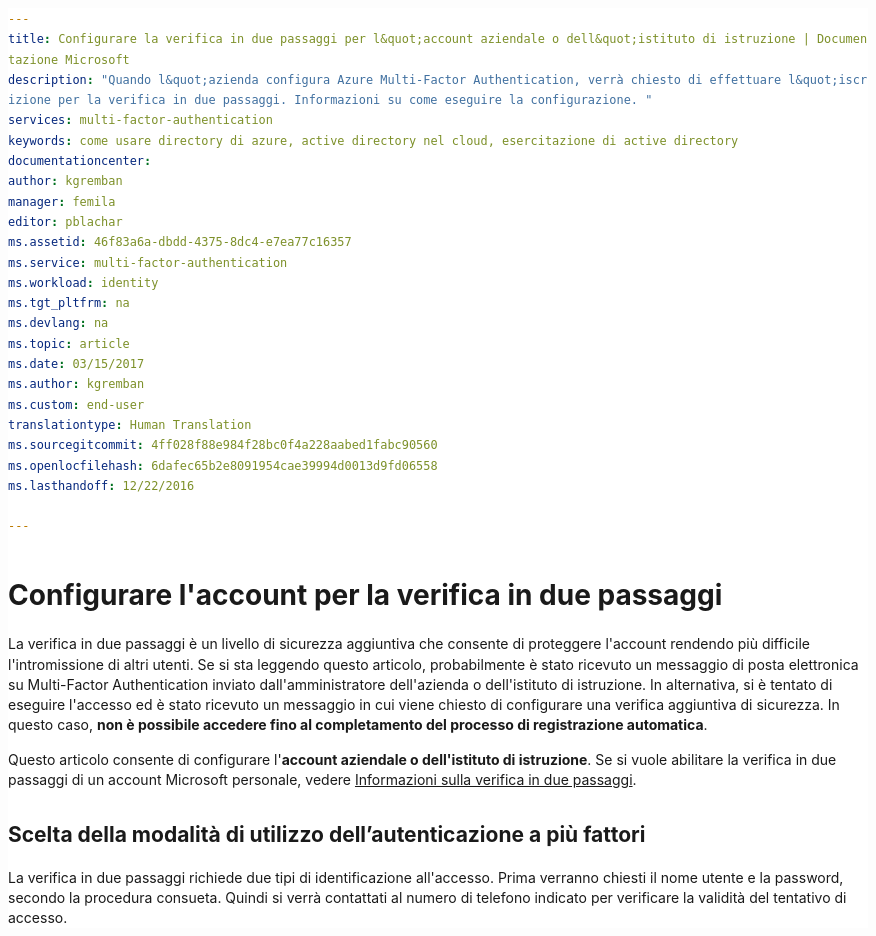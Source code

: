 ```yaml
---
title: Configurare la verifica in due passaggi per l&quot;account aziendale o dell&quot;istituto di istruzione | Documentazione Microsoft
description: "Quando l&quot;azienda configura Azure Multi-Factor Authentication, verrà chiesto di effettuare l&quot;iscrizione per la verifica in due passaggi. Informazioni su come eseguire la configurazione. "
services: multi-factor-authentication
keywords: come usare directory di azure, active directory nel cloud, esercitazione di active directory
documentationcenter: 
author: kgremban
manager: femila
editor: pblachar
ms.assetid: 46f83a6a-dbdd-4375-8dc4-e7ea77c16357
ms.service: multi-factor-authentication
ms.workload: identity
ms.tgt_pltfrm: na
ms.devlang: na
ms.topic: article
ms.date: 03/15/2017
ms.author: kgremban
ms.custom: end-user
translationtype: Human Translation
ms.sourcegitcommit: 4ff028f88e984f28bc0f4a228aabed1fabc90560
ms.openlocfilehash: 6dafec65b2e8091954cae39994d0013d9fd06558
ms.lasthandoff: 12/22/2016

---
```

# <a name="set-up-my-account-for-two-step-verification"></a>Configurare l'account per la verifica in due passaggi
La verifica in due passaggi è un livello di sicurezza aggiuntiva che consente di proteggere l'account rendendo più difficile l'intromissione di altri utenti. Se si sta leggendo questo articolo, probabilmente è stato ricevuto un messaggio di posta elettronica su Multi-Factor Authentication inviato dall'amministratore dell'azienda o dell'istituto di istruzione. In alternativa, si è tentato di eseguire l'accesso ed è stato ricevuto un messaggio in cui viene chiesto di configurare una verifica aggiuntiva di sicurezza. In questo caso, **non è possibile accedere fino al completamento del processo di registrazione automatica**.

Questo articolo consente di configurare l'**account aziendale o dell'istituto di istruzione**. Se si vuole abilitare la verifica in due passaggi di un account Microsoft personale, vedere [Informazioni sulla verifica in due passaggi](https://support.microsoft.com/help/12408/microsoft-account-about-two-step-verification).

## <a name="determine-how-you-will-use-multi-factor-authentication"></a>Scelta della modalità di utilizzo dell’autenticazione a più fattori
La verifica in due passaggi richiede due tipi di identificazione all'accesso. Prima verranno chiesti il nome utente e la password, secondo la procedura consueta. Quindi si verrà contattati al numero di telefono indicato per verificare la validità del tentativo di accesso.  
